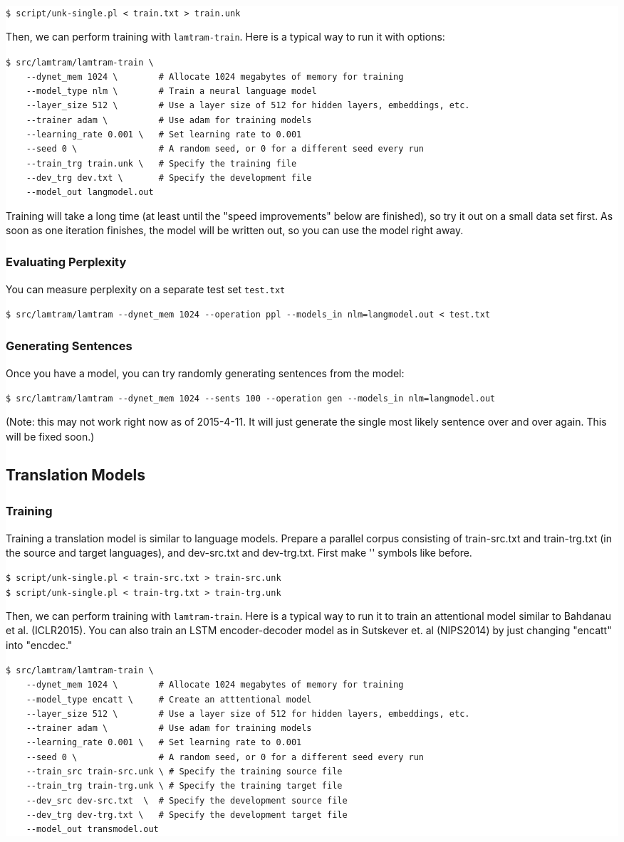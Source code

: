     $ script/unk-single.pl < train.txt > train.unk

Then, we can perform training with `lamtram-train`. Here is a typical way to run it
with options:

    $ src/lamtram/lamtram-train \
        --dynet_mem 1024 \        # Allocate 1024 megabytes of memory for training
        --model_type nlm \        # Train a neural language model
        --layer_size 512 \        # Use a layer size of 512 for hidden layers, embeddings, etc.
        --trainer adam \          # Use adam for training models
        --learning_rate 0.001 \   # Set learning rate to 0.001
        --seed 0 \                # A random seed, or 0 for a different seed every run
        --train_trg train.unk \   # Specify the training file
        --dev_trg dev.txt \       # Specify the development file
        --model_out langmodel.out

Training will take a long time (at least until the "speed improvements" below are
finished), so try it out on a small data set first. As soon as one iteration
finishes, the model will be written out, so you can use the model right away.

### Evaluating Perplexity ###

You can measure perplexity on a separate test set `test.txt`

    $ src/lamtram/lamtram --dynet_mem 1024 --operation ppl --models_in nlm=langmodel.out < test.txt

### Generating Sentences ###

Once you have a model, you can try randomly generating sentences from the model:

    $ src/lamtram/lamtram --dynet_mem 1024 --sents 100 --operation gen --models_in nlm=langmodel.out

(Note: this may not work right now as of 2015-4-11. It will just generate the single
most likely sentence over and over again. This will be fixed soon.)

Translation Models
------------------

### Training ###

Training a translation model is similar to language models. Prepare a parallel corpus
consisting of train-src.txt and train-trg.txt (in the source and target languages), and
dev-src.txt and dev-trg.txt. First make '<unk>' symbols like before.

    $ script/unk-single.pl < train-src.txt > train-src.unk
    $ script/unk-single.pl < train-trg.txt > train-trg.unk

Then, we can perform training with `lamtram-train`. Here is a typical way to run it to train
an attentional model similar to Bahdanau et al. (ICLR2015). You can also train an LSTM encoder-decoder
model as in Sutskever et. al (NIPS2014) by just changing "encatt" into "encdec."

    $ src/lamtram/lamtram-train \
        --dynet_mem 1024 \        # Allocate 1024 megabytes of memory for training
        --model_type encatt \     # Create an atttentional model
        --layer_size 512 \        # Use a layer size of 512 for hidden layers, embeddings, etc.
        --trainer adam \          # Use adam for training models
        --learning_rate 0.001 \   # Set learning rate to 0.001
        --seed 0 \                # A random seed, or 0 for a different seed every run
        --train_src train-src.unk \ # Specify the training source file
        --train_trg train-trg.unk \ # Specify the training target file
        --dev_src dev-src.txt  \  # Specify the development source file
        --dev_trg dev-trg.txt \   # Specify the development target file
        --model_out transmodel.out

